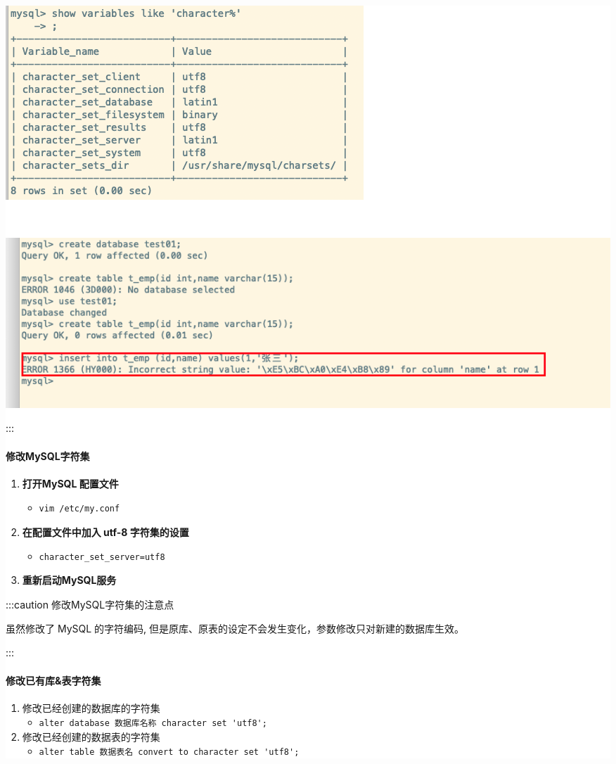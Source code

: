 ![image-20220418222347525](./image/MySQL高级特性/image-20220418222347525.png)

<br/>

![image-20220418222638556](./image/MySQL高级特性/image-20220418222638556.png)

:::

#### 修改MySQL字符集

1. **打开MySQL 配置文件**
   - `vim /etc/my.conf`
2. **在配置文件中加入 utf-8 字符集的设置**
   - `character_set_server=utf8`

3. **重新启动MySQL服务**

:::caution 修改MySQL字符集的注意点

虽然修改了 MySQL 的字符编码, 但是原库、原表的设定不会发生变化，参数修改只对新建的数据库生效。

:::

#### 修改已有库&表字符集

1. 修改已经创建的数据库的字符集
   - `alter database 数据库名称 character set 'utf8';`
2. 修改已经创建的数据表的字符集
   - `alter table 数据表名 convert to character set 'utf8';`

